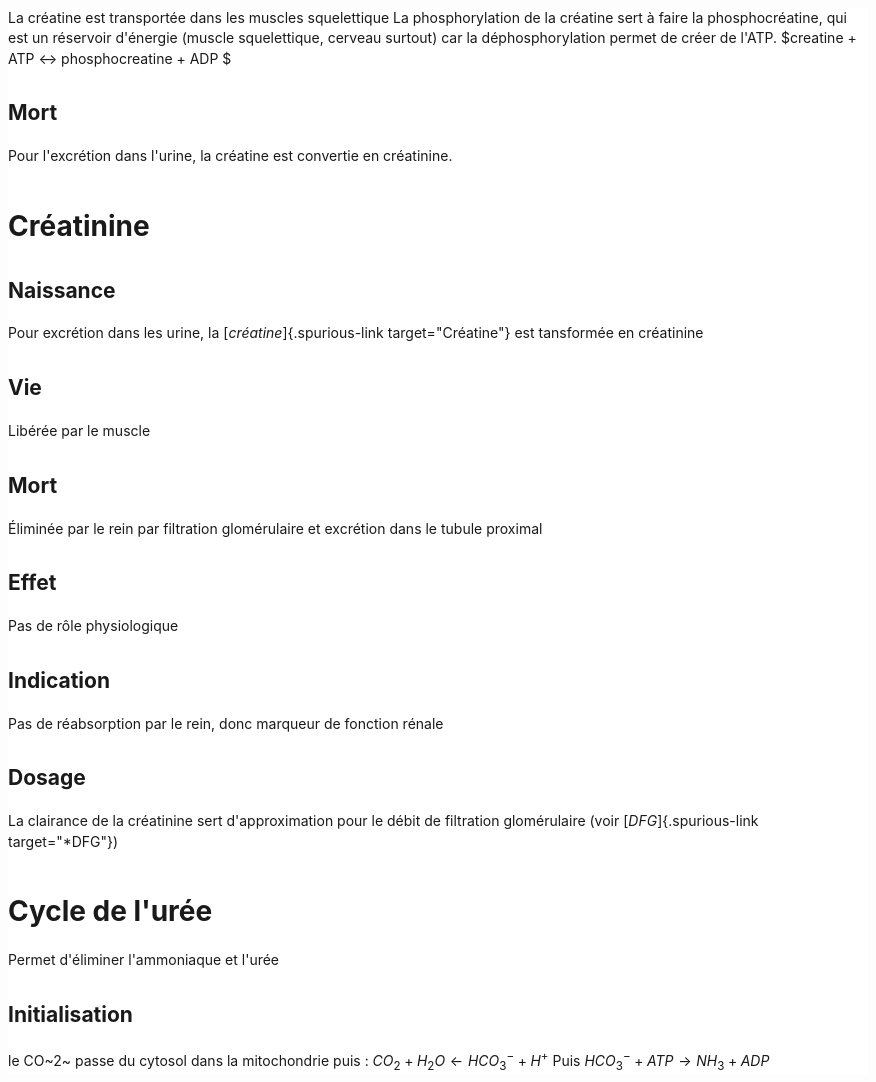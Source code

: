 La créatine est transportée dans les muscles squelettique La
phosphorylation de la créatine sert à faire la phosphocréatine, qui est
un réservoir d'énergie (muscle squelettique, cerveau surtout) car la
déphosphorylation permet de créer de l'ATP. \$creatine + ATP ↔
phosphocreatine + ADP \$

## Mort

Pour l'excrétion dans l'urine, la créatine est convertie en créatinine.

# Créatinine

## Naissance

Pour excrétion dans les urine, la [*créatine*]{.spurious-link
target="Créatine"} est tansformée en créatinine

## Vie

Libérée par le muscle

## Mort

Éliminée par le rein par filtration glomérulaire et excrétion dans le
tubule proximal

## Effet

Pas de rôle physiologique

## Indication

Pas de réabsorption par le rein, donc marqueur de fonction rénale

## Dosage

La clairance de la créatinine sert d'approximation pour le débit de
filtration glomérulaire (voir [*DFG*]{.spurious-link target="*DFG"})

# Cycle de l'urée

Permet d'éliminer l'ammoniaque et l'urée

## Initialisation

le CO~2~ passe du cytosol dans la mitochondrie puis :
$CO_2 + H_2 O \leftarrow HCO_3^{-}  + H^{+}$ Puis
$HCO_3^{-} + ATP \rightarrow NH_3 + ADP$
